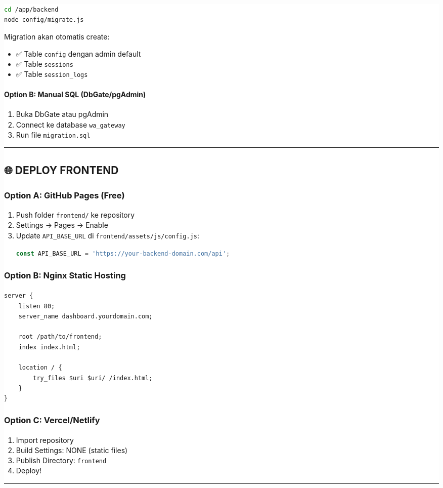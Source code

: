 ```bash
cd /app/backend
node config/migrate.js
```

Migration akan otomatis create:
- ✅ Table `config` dengan admin default
- ✅ Table `sessions`
- ✅ Table `session_logs`

#### Option B: Manual SQL (DbGate/pgAdmin)

1. Buka DbGate atau pgAdmin
2. Connect ke database `wa_gateway`
3. Run file `migration.sql`

---

## 🌐 DEPLOY FRONTEND

### Option A: GitHub Pages (Free)

1. Push folder `frontend/` ke repository
2. Settings → Pages → Enable
3. Update `API_BASE_URL` di `frontend/assets/js/config.js`:
   ```javascript
   const API_BASE_URL = 'https://your-backend-domain.com/api';
   ```

### Option B: Nginx Static Hosting

```nginx
server {
    listen 80;
    server_name dashboard.yourdomain.com;
    
    root /path/to/frontend;
    index index.html;
    
    location / {
        try_files $uri $uri/ /index.html;
    }
}
```

### Option C: Vercel/Netlify

1. Import repository
2. Build Settings: NONE (static files)
3. Publish Directory: `frontend`
4. Deploy!

---
